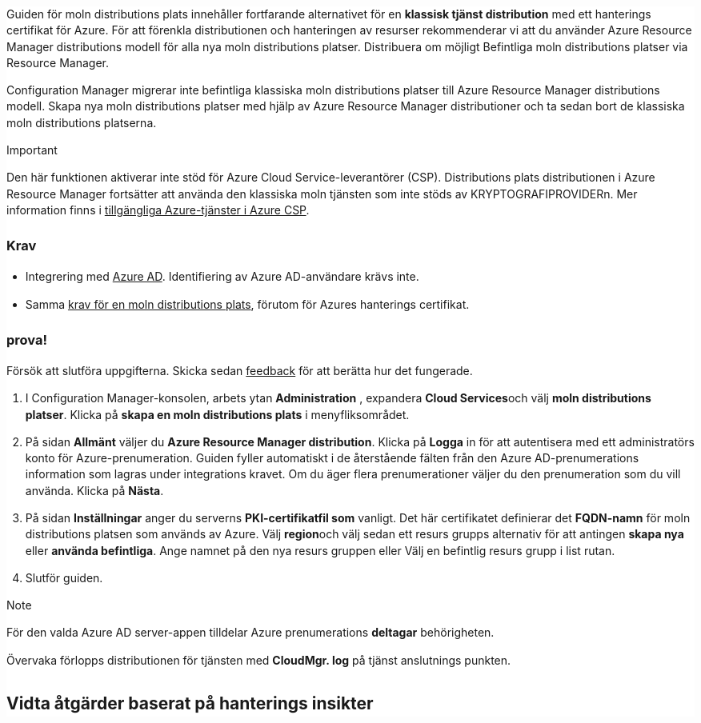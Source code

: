 Guiden för moln distributions plats innehåller fortfarande alternativet för en **klassisk tjänst distribution** med ett hanterings certifikat för Azure. För att förenkla distributionen och hanteringen av resurser rekommenderar vi att du använder Azure Resource Manager distributions modell för alla nya moln distributions platser. Distribuera om möjligt Befintliga moln distributions platser via Resource Manager.

Configuration Manager migrerar inte befintliga klassiska moln distributions platser till Azure Resource Manager distributions modell. Skapa nya moln distributions platser med hjälp av Azure Resource Manager distributioner och ta sedan bort de klassiska moln distributions platserna. 

> [!IMPORTANT]  
> Den här funktionen aktiverar inte stöd för Azure Cloud Service-leverantörer (CSP). Distributions plats distributionen i Azure Resource Manager fortsätter att använda den klassiska moln tjänsten som inte stöds av KRYPTOGRAFIPROVIDERn. Mer information finns i [tillgängliga Azure-tjänster i Azure CSP](/azure/cloud-solution-provider/overview/azure-csp-available-services).  


### <a name="prerequisites"></a>Krav  
- Integrering med [Azure AD](../clients/deploy/deploy-clients-cmg-azure.md). Identifiering av Azure AD-användare krävs inte.  

- Samma [krav för en moln distributions plats](../plan-design/hierarchy/use-a-cloud-based-distribution-point.md#bkmk_requirements), förutom för Azures hanterings certifikat.  


### <a name="try-it-out"></a>prova!  
 Försök att slutföra uppgifterna. Skicka sedan [feedback](capabilities-in-technical-preview-1804.md#bkmk_feedback) för att berätta hur det fungerade.

1. I Configuration Manager-konsolen, arbets ytan **Administration** , expandera **Cloud Services**och välj **moln distributions platser**. Klicka på **skapa en moln distributions plats** i menyfliksområdet.   

2. På sidan **Allmänt** väljer du **Azure Resource Manager distribution**. Klicka på **Logga** in för att autentisera med ett administratörs konto för Azure-prenumeration. Guiden fyller automatiskt i de återstående fälten från den Azure AD-prenumerations information som lagras under integrations kravet. Om du äger flera prenumerationer väljer du den prenumeration som du vill använda. Klicka på **Nästa**.  

3. På sidan **Inställningar** anger du serverns **PKI-certifikatfil som** vanligt. Det här certifikatet definierar det **FQDN-namn** för moln distributions platsen som används av Azure. Välj **region**och välj sedan ett resurs grupps alternativ för att antingen **skapa nya** eller **använda befintliga**. Ange namnet på den nya resurs gruppen eller Välj en befintlig resurs grupp i list rutan.  

4. Slutför guiden.  

> [!NOTE]  
> För den valda Azure AD server-appen tilldelar Azure prenumerations **deltagar** behörigheten.  

Övervaka förlopps distributionen för tjänsten med **CloudMgr. log** på tjänst anslutnings punkten.



## <a name="take-actions-based-on-management-insights"></a>Vidta åtgärder baserat på hanterings insikter
